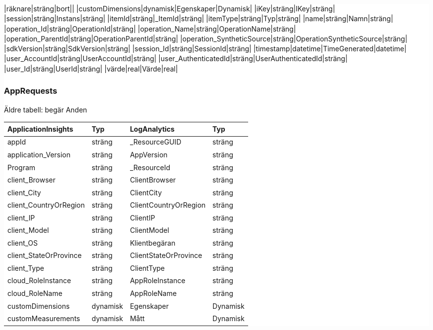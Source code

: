 |räknare|sträng|bort||
|customDimensions|dynamisk|Egenskaper|Dynamisk|
|iKey|sträng|IKey|sträng|
|session|sträng|Instans|sträng|
|itemId|sträng|\_ItemId|sträng|
|itemType|sträng|Typ|sträng|
|name|sträng|Namn|sträng|
|operation_Id|sträng|OperationId|sträng|
|operation_Name|sträng|OperationName|sträng|
|operation_ParentId|sträng|OperationParentId|sträng|
|operation_SyntheticSource|sträng|OperationSyntheticSource|sträng|
|sdkVersion|sträng|SdkVersion|sträng|
|session_Id|sträng|SessionId|sträng|
|timestamp|datetime|TimeGenerated|datetime|
|user_AccountId|sträng|UserAccountId|sträng|
|user_AuthenticatedId|sträng|UserAuthenticatedId|sträng|
|user_Id|sträng|UserId|sträng|
|värde|real|Värde|real|

### <a name="apprequests"></a>AppRequests

Äldre tabell: begär Anden

|ApplicationInsights|Typ|LogAnalytics|Typ|
|:---|:---|:---|:---|
|appId|sträng|\_ResourceGUID|sträng|
|application_Version|sträng|AppVersion|sträng|
|Program|sträng|\_ResourceId|sträng|
|client_Browser|sträng|ClientBrowser|sträng|
|client_City|sträng|ClientCity|sträng|
|client_CountryOrRegion|sträng|ClientCountryOrRegion|sträng|
|client_IP|sträng|ClientIP|sträng|
|client_Model|sträng|ClientModel|sträng|
|client_OS|sträng|Klientbegäran|sträng|
|client_StateOrProvince|sträng|ClientStateOrProvince|sträng|
|client_Type|sträng|ClientType|sträng|
|cloud_RoleInstance|sträng|AppRoleInstance|sträng|
|cloud_RoleName|sträng|AppRoleName|sträng|
|customDimensions|dynamisk|Egenskaper|Dynamisk|
|customMeasurements|dynamisk|Mått|Dynamisk|